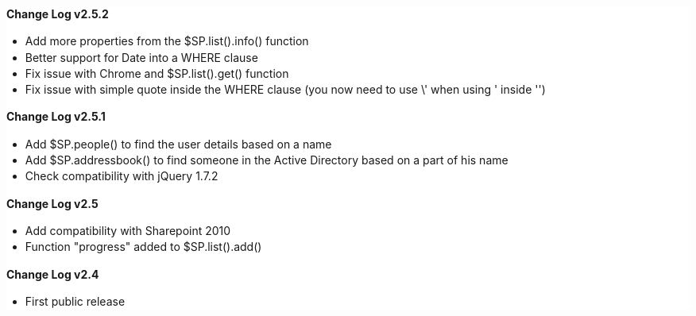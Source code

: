 
**Change Log v2.5.2**
- Add more properties from the $SP.list().info() function
- Better support for Date into a WHERE clause
- Fix issue with Chrome and $SP.list().get() function
- Fix issue with simple quote inside the WHERE clause (you now need to use \\' when using ' inside '')

**Change Log v2.5.1**
- Add $SP.people() to find the user details based on a name
- Add $SP.addressbook() to find someone in the Active Directory based on a part of his name
- Check compatibility with jQuery 1.7.2

**Change Log v2.5**
- Add compatibility with Sharepoint 2010
- Function "progress" added to $SP.list().add()

**Change Log v2.4**
- First public release
